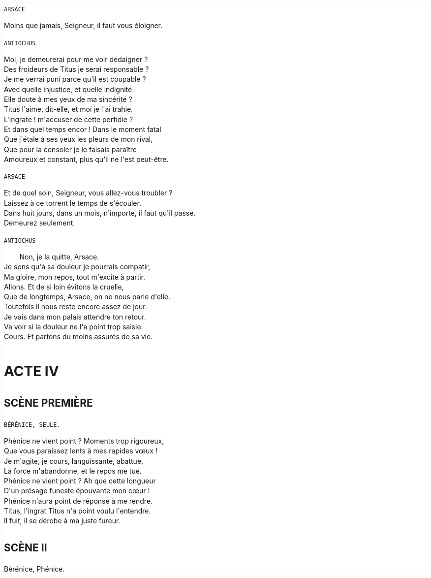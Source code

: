     ARSACE
Moins que jamais, Seigneur, il faut vous éloigner.  

    ANTIOCHUS
Moi, je demeurerai pour me voir dédaigner ?  
Des froideurs de Titus je serai responsable ?  
Je me verrai puni parce qu'il est coupable ?  
Avec quelle injustice, et quelle indignité  
Elle doute à mes yeux de ma sincérité ?  
Titus l'aime, dit-elle, et moi je l'ai trahie.  
L'ingrate ! m'accuser de cette perfidie ?  
Et dans quel temps encor ! Dans le moment fatal  
Que j'étale à ses yeux les pleurs de mon rival,  
Que pour la consoler je le faisais paraître  
Amoureux et constant, plus qu'il ne l'est peut-être.  

    ARSACE
Et de quel soin, Seigneur, vous allez-vous troubler ?  
Laissez à ce torrent le temps de s'écouler.  
Dans huit jours, dans un mois, n'importe, il faut qu'il passe.  
Demeurez seulement.  

    ANTIOCHUS
        Non, je la quitte, Arsace.  
Je sens qu'à sa douleur je pourrais compatir,  
Ma gloire, mon repos, tout m'excite à partir.  
Allons. Et de si loin évitons la cruelle,  
Que de longtemps, Arsace, on ne nous parle d'elle.  
Toutefois il nous reste encore assez de jour.  
Je vais dans mon palais attendre ton retour.  
Va voir si la douleur ne l'a point trop saisie.  
Cours. Et partons du moins assurés de sa vie.  


# ACTE IV


## SCÈNE PREMIÈRE

    BÉRÉNICE, SEULE.
Phénice ne vient point ? Moments trop rigoureux,  
Que vous paraissez lents à mes rapides vœux !  
Je m'agite, je cours, languissante, abattue,  
La force m'abandonne, et le repos me tue.  
Phénice ne vient point ? Ah que cette longueur  
D'un présage funeste épouvante mon cœur !  
Phénice n'aura point de réponse à me rendre.  
Titus, l'ingrat Titus n'a point voulu l'entendre.  
Il fuit, il se dérobe à ma juste fureur.  


## SCÈNE II
Bérénice, Phénice.
